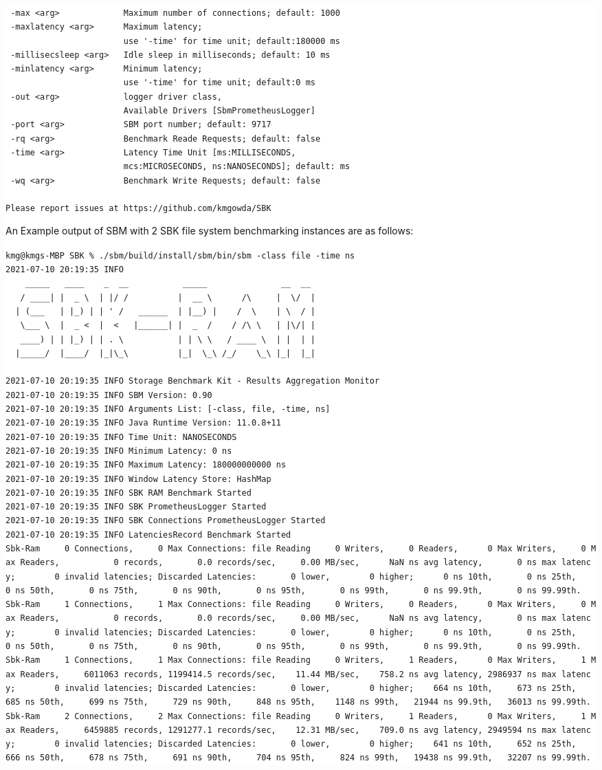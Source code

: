 ```
 -max <arg>             Maximum number of connections; default: 1000
 -maxlatency <arg>      Maximum latency;
                        use '-time' for time unit; default:180000 ms
 -millisecsleep <arg>   Idle sleep in milliseconds; default: 10 ms
 -minlatency <arg>      Minimum latency;
                        use '-time' for time unit; default:0 ms
 -out <arg>             logger driver class,
                        Available Drivers [SbmPrometheusLogger]
 -port <arg>            SBM port number; default: 9717
 -rq <arg>              Benchmark Reade Requests; default: false
 -time <arg>            Latency Time Unit [ms:MILLISECONDS,
                        mcs:MICROSECONDS, ns:NANOSECONDS]; default: ms
 -wq <arg>              Benchmark Write Requests; default: false

Please report issues at https://github.com/kmgowda/SBK

```
An Example output of SBM with 2 SBK file system benchmarking instances are as follows:

```
kmg@kmgs-MBP SBK % ./sbm/build/install/sbm/bin/sbm -class file -time ns
2021-07-10 20:19:35 INFO 
    _____   ____    _  __           _____               __  __
   / ____| |  _ \  | |/ /          |  __ \      /\     |  \/  |
  | (___   | |_) | | ' /   ______  | |__) |    /  \    | \  / |
   \___ \  |  _ <  |  <   |______| |  _  /    / /\ \   | |\/| |
   ____) | | |_) | | . \           | | \ \   / ____ \  | |  | |
  |_____/  |____/  |_|\_\          |_|  \_\ /_/    \_\ |_|  |_|

2021-07-10 20:19:35 INFO Storage Benchmark Kit - Results Aggregation Monitor
2021-07-10 20:19:35 INFO SBM Version: 0.90
2021-07-10 20:19:35 INFO Arguments List: [-class, file, -time, ns]
2021-07-10 20:19:35 INFO Java Runtime Version: 11.0.8+11
2021-07-10 20:19:35 INFO Time Unit: NANOSECONDS
2021-07-10 20:19:35 INFO Minimum Latency: 0 ns
2021-07-10 20:19:35 INFO Maximum Latency: 180000000000 ns
2021-07-10 20:19:35 INFO Window Latency Store: HashMap
2021-07-10 20:19:35 INFO SBK RAM Benchmark Started
2021-07-10 20:19:35 INFO SBK PrometheusLogger Started
2021-07-10 20:19:35 INFO SBK Connections PrometheusLogger Started
2021-07-10 20:19:35 INFO LatenciesRecord Benchmark Started
Sbk-Ram     0 Connections,     0 Max Connections: file Reading     0 Writers,     0 Readers,      0 Max Writers,     0 Max Readers,           0 records,       0.0 records/sec,     0.00 MB/sec,      NaN ns avg latency,       0 ns max latency;        0 invalid latencies; Discarded Latencies:       0 lower,        0 higher;      0 ns 10th,       0 ns 25th,       0 ns 50th,       0 ns 75th,       0 ns 90th,       0 ns 95th,       0 ns 99th,       0 ns 99.9th,       0 ns 99.99th.
Sbk-Ram     1 Connections,     1 Max Connections: file Reading     0 Writers,     0 Readers,      0 Max Writers,     0 Max Readers,           0 records,       0.0 records/sec,     0.00 MB/sec,      NaN ns avg latency,       0 ns max latency;        0 invalid latencies; Discarded Latencies:       0 lower,        0 higher;      0 ns 10th,       0 ns 25th,       0 ns 50th,       0 ns 75th,       0 ns 90th,       0 ns 95th,       0 ns 99th,       0 ns 99.9th,       0 ns 99.99th.
Sbk-Ram     1 Connections,     1 Max Connections: file Reading     0 Writers,     1 Readers,      0 Max Writers,     1 Max Readers,     6011063 records, 1199414.5 records/sec,    11.44 MB/sec,    758.2 ns avg latency, 2986937 ns max latency;        0 invalid latencies; Discarded Latencies:       0 lower,        0 higher;    664 ns 10th,     673 ns 25th,     685 ns 50th,     699 ns 75th,     729 ns 90th,     848 ns 95th,    1148 ns 99th,   21944 ns 99.9th,   36013 ns 99.99th.
Sbk-Ram     2 Connections,     2 Max Connections: file Reading     0 Writers,     1 Readers,      0 Max Writers,     1 Max Readers,     6459885 records, 1291277.1 records/sec,    12.31 MB/sec,    709.0 ns avg latency, 2949594 ns max latency;        0 invalid latencies; Discarded Latencies:       0 lower,        0 higher;    641 ns 10th,     652 ns 25th,     666 ns 50th,     678 ns 75th,     691 ns 90th,     704 ns 95th,     824 ns 99th,   19438 ns 99.9th,   32207 ns 99.99th.
```